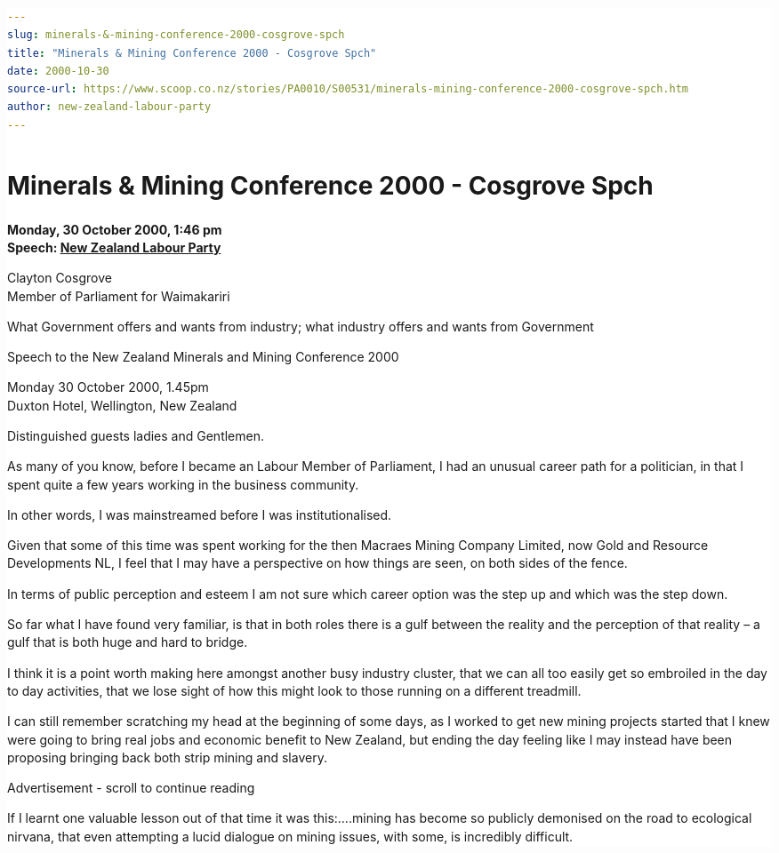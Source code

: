 ```yaml
---
slug: minerals-&-mining-conference-2000-cosgrove-spch
title: "Minerals & Mining Conference 2000 - Cosgrove Spch"
date: 2000-10-30
source-url: https://www.scoop.co.nz/stories/PA0010/S00531/minerals-mining-conference-2000-cosgrove-spch.htm
author: new-zealand-labour-party
---
```

Minerals & Mining Conference 2000 - Cosgrove Spch
=================================================

**Monday, 30 October 2000, 1:46 pm**  
**Speech: [New Zealand Labour Party](https://info.scoop.co.nz/New_Zealand_Labour_Party)**

Clayton Cosgrove  
Member of Parliament for Waimakariri

What Government offers and wants from industry; what industry offers and wants from Government

Speech to the New Zealand Minerals and Mining Conference 2000

Monday 30 October 2000, 1.45pm  
Duxton Hotel, Wellington, New Zealand

  
Distinguished guests ladies and Gentlemen.

As many of you know, before I became an Labour Member of Parliament, I had an unusual career path for a politician, in that I spent quite a few years working in the business community.

In other words, I was mainstreamed before I was institutionalised.

Given that some of this time was spent working for the then Macraes Mining Company Limited, now Gold and Resource Developments NL, I feel that I may have a perspective on how things are seen, on both sides of the fence.

In terms of public perception and esteem I am not sure which career option was the step up and which was the step down.

So far what I have found very familiar, is that in both roles there is a gulf between the reality and the perception of that reality – a gulf that is both huge and hard to bridge.

I think it is a point worth making here amongst another busy industry cluster, that we can all too easily get so embroiled in the day to day activities, that we lose sight of how this might look to those running on a different treadmill.

I can still remember scratching my head at the beginning of some days, as I worked to get new mining projects started that I knew were going to bring real jobs and economic benefit to New Zealand, but ending the day feeling like I may instead have been proposing bringing back both strip mining and slavery.

Advertisement - scroll to continue reading





If I learnt one valuable lesson out of that time it was this:….mining has become so publicly demonised on the road to ecological nirvana, that even attempting a lucid dialogue on mining issues, with some, is incredibly difficult.
